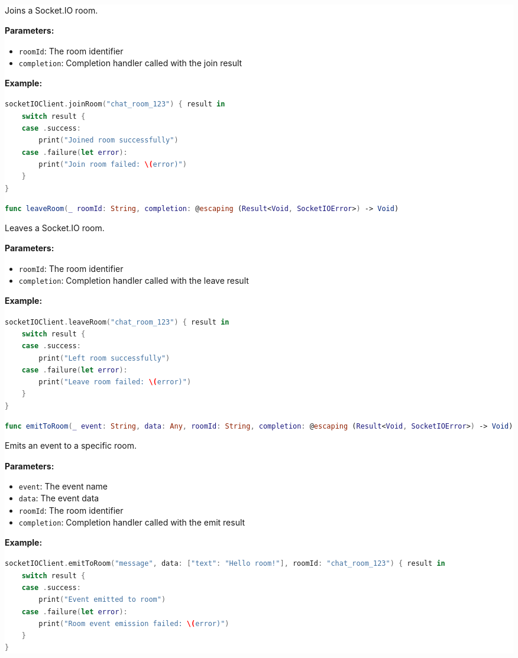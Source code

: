 Joins a Socket.IO room.

**Parameters:**
- `roomId`: The room identifier
- `completion`: Completion handler called with the join result

**Example:**
```swift
socketIOClient.joinRoom("chat_room_123") { result in
    switch result {
    case .success:
        print("Joined room successfully")
    case .failure(let error):
        print("Join room failed: \(error)")
    }
}
```

```swift
func leaveRoom(_ roomId: String, completion: @escaping (Result<Void, SocketIOError>) -> Void)
```

Leaves a Socket.IO room.

**Parameters:**
- `roomId`: The room identifier
- `completion`: Completion handler called with the leave result

**Example:**
```swift
socketIOClient.leaveRoom("chat_room_123") { result in
    switch result {
    case .success:
        print("Left room successfully")
    case .failure(let error):
        print("Leave room failed: \(error)")
    }
}
```

```swift
func emitToRoom(_ event: String, data: Any, roomId: String, completion: @escaping (Result<Void, SocketIOError>) -> Void)
```

Emits an event to a specific room.

**Parameters:**
- `event`: The event name
- `data`: The event data
- `roomId`: The room identifier
- `completion`: Completion handler called with the emit result

**Example:**
```swift
socketIOClient.emitToRoom("message", data: ["text": "Hello room!"], roomId: "chat_room_123") { result in
    switch result {
    case .success:
        print("Event emitted to room")
    case .failure(let error):
        print("Room event emission failed: \(error)")
    }
}
```
